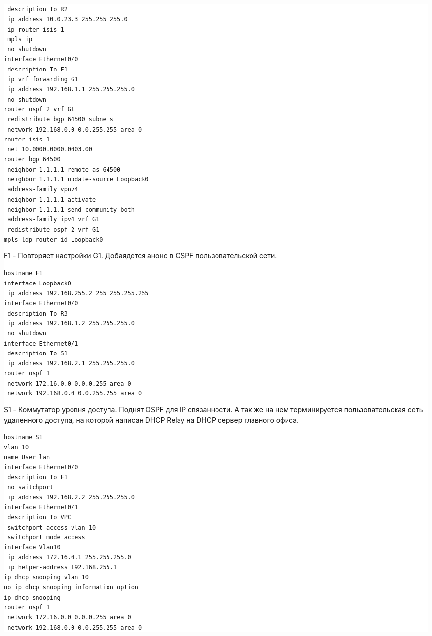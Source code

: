 ```
 description To R2
 ip address 10.0.23.3 255.255.255.0
 ip router isis 1
 mpls ip
 no shutdown
interface Ethernet0/0
 description To F1
 ip vrf forwarding G1
 ip address 192.168.1.1 255.255.255.0
 no shutdown
router ospf 2 vrf G1
 redistribute bgp 64500 subnets
 network 192.168.0.0 0.0.255.255 area 0
router isis 1
 net 10.0000.0000.0003.00
router bgp 64500
 neighbor 1.1.1.1 remote-as 64500
 neighbor 1.1.1.1 update-source Loopback0
 address-family vpnv4
 neighbor 1.1.1.1 activate
 neighbor 1.1.1.1 send-community both
 address-family ipv4 vrf G1
 redistribute ospf 2 vrf G1
mpls ldp router-id Loopback0
```
F1 - Повторяет настройки G1. Добаядется анонс в OSPF пользовательской сети.
```
hostname F1
interface Loopback0
 ip address 192.168.255.2 255.255.255.255
interface Ethernet0/0
 description To R3
 ip address 192.168.1.2 255.255.255.0
 no shutdown
interface Ethernet0/1
 description To S1
 ip address 192.168.2.1 255.255.255.0
router ospf 1
 network 172.16.0.0 0.0.0.255 area 0
 network 192.168.0.0 0.0.255.255 area 0
```
S1 - Коммутатор уровня доступа. Поднят OSPF для IP связанности. А так же на нем терминируется пользовательская сеть удаленного доступа, на которой написан DHCP Relay на DHCP сервер главного офиса.
```
hostname S1
vlan 10
name User_lan
interface Ethernet0/0
 description To F1
 no switchport
 ip address 192.168.2.2 255.255.255.0
interface Ethernet0/1
 description To VPC
 switchport access vlan 10
 switchport mode access
interface Vlan10
 ip address 172.16.0.1 255.255.255.0
 ip helper-address 192.168.255.1
ip dhcp snooping vlan 10
no ip dhcp snooping information option
ip dhcp snooping
router ospf 1
 network 172.16.0.0 0.0.0.255 area 0
 network 192.168.0.0 0.0.255.255 area 0
```